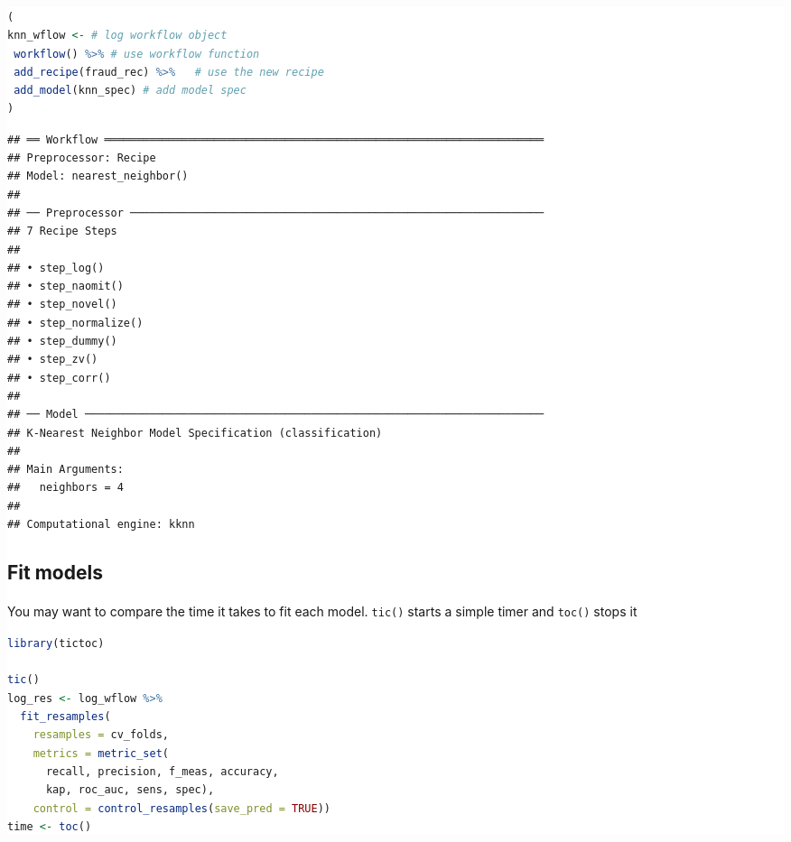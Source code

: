 ```r
(
knn_wflow <- # log workflow object
 workflow() %>% # use workflow function
 add_recipe(fraud_rec) %>%   # use the new recipe
 add_model(knn_spec) # add model spec
)
```

```
## ══ Workflow ════════════════════════════════════════════════════════════════════
## Preprocessor: Recipe
## Model: nearest_neighbor()
## 
## ── Preprocessor ────────────────────────────────────────────────────────────────
## 7 Recipe Steps
## 
## • step_log()
## • step_naomit()
## • step_novel()
## • step_normalize()
## • step_dummy()
## • step_zv()
## • step_corr()
## 
## ── Model ───────────────────────────────────────────────────────────────────────
## K-Nearest Neighbor Model Specification (classification)
## 
## Main Arguments:
##   neighbors = 4
## 
## Computational engine: kknn
```

## Fit models

You may want to compare the time it takes to fit each model. `tic()` starts a simple timer and `toc()` stops it


```r
library(tictoc)

tic()
log_res <- log_wflow %>% 
  fit_resamples(
    resamples = cv_folds, 
    metrics = metric_set(
      recall, precision, f_meas, accuracy,
      kap, roc_auc, sens, spec),
    control = control_resamples(save_pred = TRUE)) 
time <- toc()
```
